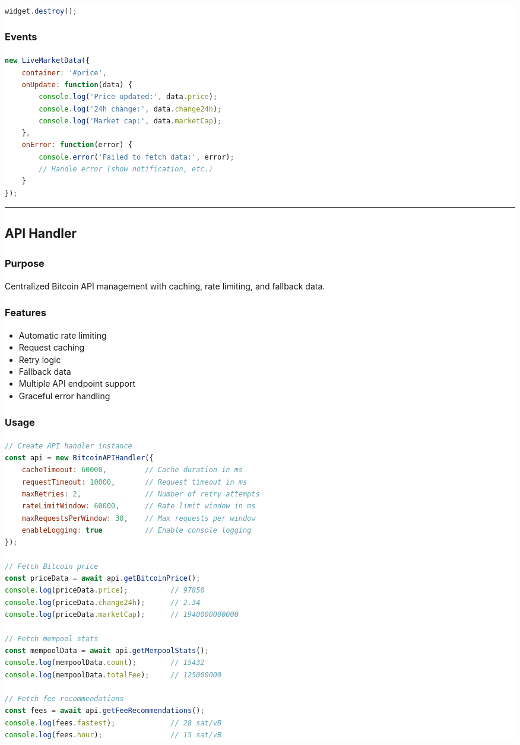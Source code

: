 ```javascript
widget.destroy();
```

### Events

```javascript
new LiveMarketData({
    container: '#price',
    onUpdate: function(data) {
        console.log('Price updated:', data.price);
        console.log('24h change:', data.change24h);
        console.log('Market cap:', data.marketCap);
    },
    onError: function(error) {
        console.error('Failed to fetch data:', error);
        // Handle error (show notification, etc.)
    }
});
```

---

## API Handler

### Purpose
Centralized Bitcoin API management with caching, rate limiting, and fallback data.

### Features
- Automatic rate limiting
- Request caching
- Retry logic
- Fallback data
- Multiple API endpoint support
- Graceful error handling

### Usage

```javascript
// Create API handler instance
const api = new BitcoinAPIHandler({
    cacheTimeout: 60000,         // Cache duration in ms
    requestTimeout: 10000,       // Request timeout in ms
    maxRetries: 2,               // Number of retry attempts
    rateLimitWindow: 60000,      // Rate limit window in ms
    maxRequestsPerWindow: 30,    // Max requests per window
    enableLogging: true          // Enable console logging
});

// Fetch Bitcoin price
const priceData = await api.getBitcoinPrice();
console.log(priceData.price);          // 97850
console.log(priceData.change24h);      // 2.34
console.log(priceData.marketCap);      // 1940000000000

// Fetch mempool stats
const mempoolData = await api.getMempoolStats();
console.log(mempoolData.count);        // 15432
console.log(mempoolData.totalFee);     // 125000000

// Fetch fee recommendations
const fees = await api.getFeeRecommendations();
console.log(fees.fastest);             // 28 sat/vB
console.log(fees.hour);                // 15 sat/vB
```
